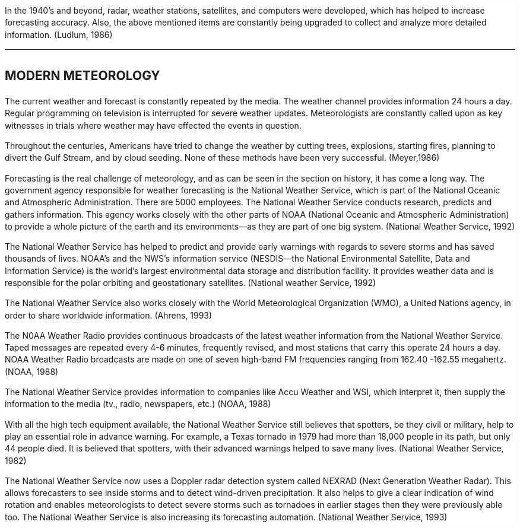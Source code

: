 </p>
<p>
In the 1940’s and beyond, radar, weather stations, satellites, and computers were developed, which has helped to increase forecasting accuracy. Also, the above mentioned items are constantly being upgraded to collect and analyze more detailed information. (Ludlum, 1986)
</p>
<hr/>
<h2>
MODERN METEOROLOGY
</h2>
The current weather and forecast is constantly repeated by the media. The weather channel provides information 24 hours a day. Regular programming on television is interrupted for severe weather updates. Meteorologists are constantly called upon as key witnesses in trials where weather may have effected the events in question.
<p>
Throughout the centuries, Americans have tried to change the weather by cutting trees, explosions, starting fires, planning to divert the Gulf Stream, and by cloud seeding. None of these methods have been very successful. (Meyer,1986)
</p>
<p>
Forecasting is the real challenge of meteorology, and as can be seen in the section on history, it has come a long way. The government agency responsible for weather forecasting is the National Weather Service, which is part of the National Oceanic and Atmospheric Administration. There are 5000 employees. The National Weather Service conducts research, predicts and gathers information. This agency works closely with the other parts of NOAA (National Oceanic and Atmospheric Administration) to provide a whole picture of the earth and its environments—as they are part of one big system. (National Weather Service, 1992)
</p>
<p>
The National Weather Service has helped to predict and provide early warnings with regards to severe storms and has saved thousands of lives. NOAA’s and the NWS’s information service (NESDIS—the National Environmental Satellite, Data and Information Service) is the world’s largest environmental data storage and distribution facility. It provides weather data and is responsible for the polar orbiting and geostationary satellites. (National weather Service, 1992)
</p>
<p>
The National Weather Service also works closely with the World Meteorological Organization (WMO), a United Nations agency, in order to share worldwide information. (Ahrens, 1993)
</p>
<p>
The N0AA Weather Radio provides continuous broadcasts of the latest weather information from the National Weather Service. Taped messages are repeated every 4-6 minutes, frequently revised, and most stations that carry this operate 24 hours a day. NOAA Weather Radio broadcasts are made on one of seven high-band FM frequencies ranging from 162.40 -162.55 megahertz. (NOAA, 1988)
</p>
<p>
The National Weather Service provides information to companies like Accu Weather and WSI, which interpret it, then supply the information to the media (tv., radio, newspapers, etc.) (NOAA, 1988)
</p>
<p>
With all the high tech equipment available, the National Weather Service still believes that spotters, be they civil or military, help to play an essential role in advance warning. For example, a Texas tornado in 1979 had more than 18,000 people in its path, but only 44 people died. It is believed that spotters, with their advanced warnings helped to save many lives. (National Weather Service, 1982)
</p>
<p>
The National Weather Service now uses a Doppler radar detection system called NEXRAD (Next Generation Weather Radar). This allows forecasters to see inside storms and to detect wind-driven precipitation. It also helps to give a clear indication of wind rotation and enables meteorologists to detect severe storms such as tornadoes in earlier stages then they were previously able too. The National Weather Service is also increasing its forecasting automation. (National Weather Service, 1993)
</p>
<p>